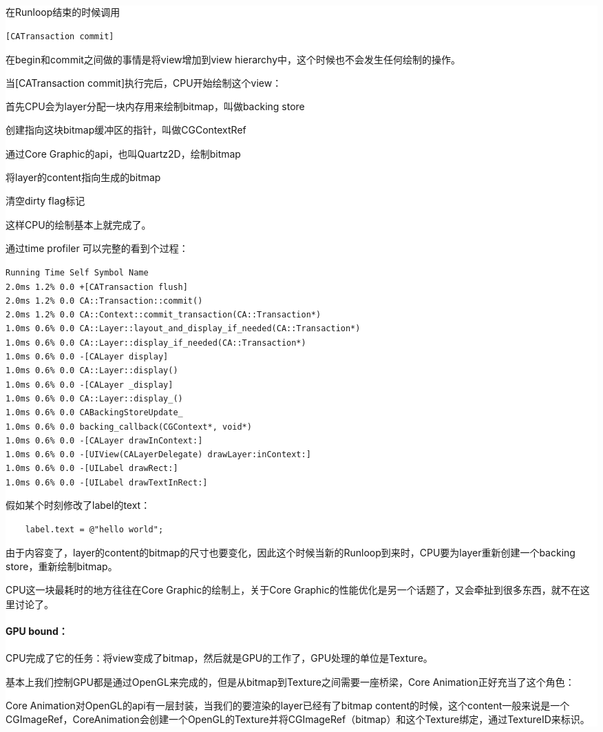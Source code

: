 在Runloop结束的时候调用

```objc
[CATransaction commit]
```

在begin和commit之间做的事情是将view增加到view hierarchy中，这个时候也不会发生任何绘制的操作。

当[CATransaction commit]执行完后，CPU开始绘制这个view：

首先CPU会为layer分配一块内存用来绘制bitmap，叫做backing store

创建指向这块bitmap缓冲区的指针，叫做CGContextRef

通过Core Graphic的api，也叫Quartz2D，绘制bitmap

将layer的content指向生成的bitmap

清空dirty flag标记

这样CPU的绘制基本上就完成了。

通过time profiler 可以完整的看到个过程：

```objc
Running Time Self Symbol Name
2.0ms 1.2% 0.0 +[CATransaction flush]
2.0ms 1.2% 0.0 CA::Transaction::commit()
2.0ms 1.2% 0.0 CA::Context::commit_transaction(CA::Transaction*)
1.0ms 0.6% 0.0 CA::Layer::layout_and_display_if_needed(CA::Transaction*)
1.0ms 0.6% 0.0 CA::Layer::display_if_needed(CA::Transaction*)
1.0ms 0.6% 0.0 -[CALayer display]
1.0ms 0.6% 0.0 CA::Layer::display()
1.0ms 0.6% 0.0 -[CALayer _display]
1.0ms 0.6% 0.0 CA::Layer::display_()
1.0ms 0.6% 0.0 CABackingStoreUpdate_
1.0ms 0.6% 0.0 backing_callback(CGContext*, void*)
1.0ms 0.6% 0.0 -[CALayer drawInContext:]
1.0ms 0.6% 0.0 -[UIView(CALayerDelegate) drawLayer:inContext:]
1.0ms 0.6% 0.0 -[UILabel drawRect:]
1.0ms 0.6% 0.0 -[UILabel drawTextInRect:]
```

假如某个时刻修改了label的text：


```objc
    label.text = @"hello world";
```

由于内容变了，layer的content的bitmap的尺寸也要变化，因此这个时候当新的Runloop到来时，CPU要为layer重新创建一个backing store，重新绘制bitmap。

CPU这一块最耗时的地方往往在Core Graphic的绘制上，关于Core Graphic的性能优化是另一个话题了，又会牵扯到很多东西，就不在这里讨论了。

#### GPU bound：

CPU完成了它的任务：将view变成了bitmap，然后就是GPU的工作了，GPU处理的单位是Texture。

基本上我们控制GPU都是通过OpenGL来完成的，但是从bitmap到Texture之间需要一座桥梁，Core Animation正好充当了这个角色：

Core Animation对OpenGL的api有一层封装，当我们的要渲染的layer已经有了bitmap content的时候，这个content一般来说是一个CGImageRef，CoreAnimation会创建一个OpenGL的Texture并将CGImageRef（bitmap）和这个Texture绑定，通过TextureID来标识。
